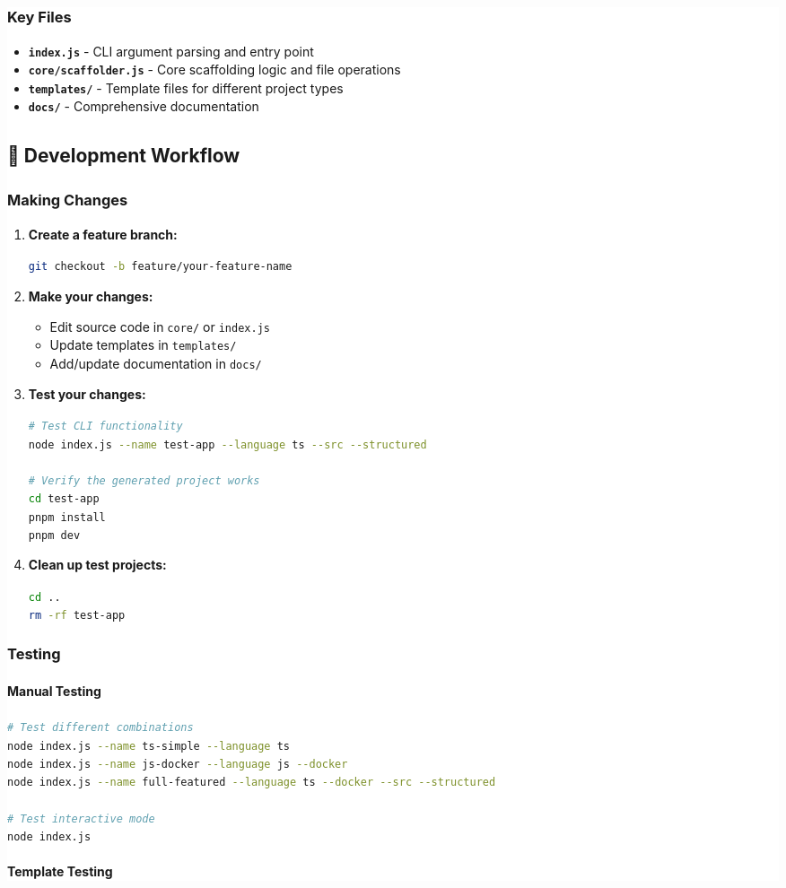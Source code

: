 ### Key Files

- **`index.js`** - CLI argument parsing and entry point
- **`core/scaffolder.js`** - Core scaffolding logic and file operations
- **`templates/`** - Template files for different project types
- **`docs/`** - Comprehensive documentation

## 🔄 Development Workflow

### Making Changes

1. **Create a feature branch:**
   ```bash
   git checkout -b feature/your-feature-name
   ```

2. **Make your changes:**
   - Edit source code in `core/` or `index.js`
   - Update templates in `templates/`
   - Add/update documentation in `docs/`

3. **Test your changes:**
   ```bash
   # Test CLI functionality
   node index.js --name test-app --language ts --src --structured
   
   # Verify the generated project works
   cd test-app
   pnpm install
   pnpm dev
   ```

4. **Clean up test projects:**
   ```bash
   cd ..
   rm -rf test-app
   ```

### Testing

#### Manual Testing

```bash
# Test different combinations
node index.js --name ts-simple --language ts
node index.js --name js-docker --language js --docker
node index.js --name full-featured --language ts --docker --src --structured

# Test interactive mode
node index.js
```

#### Template Testing
